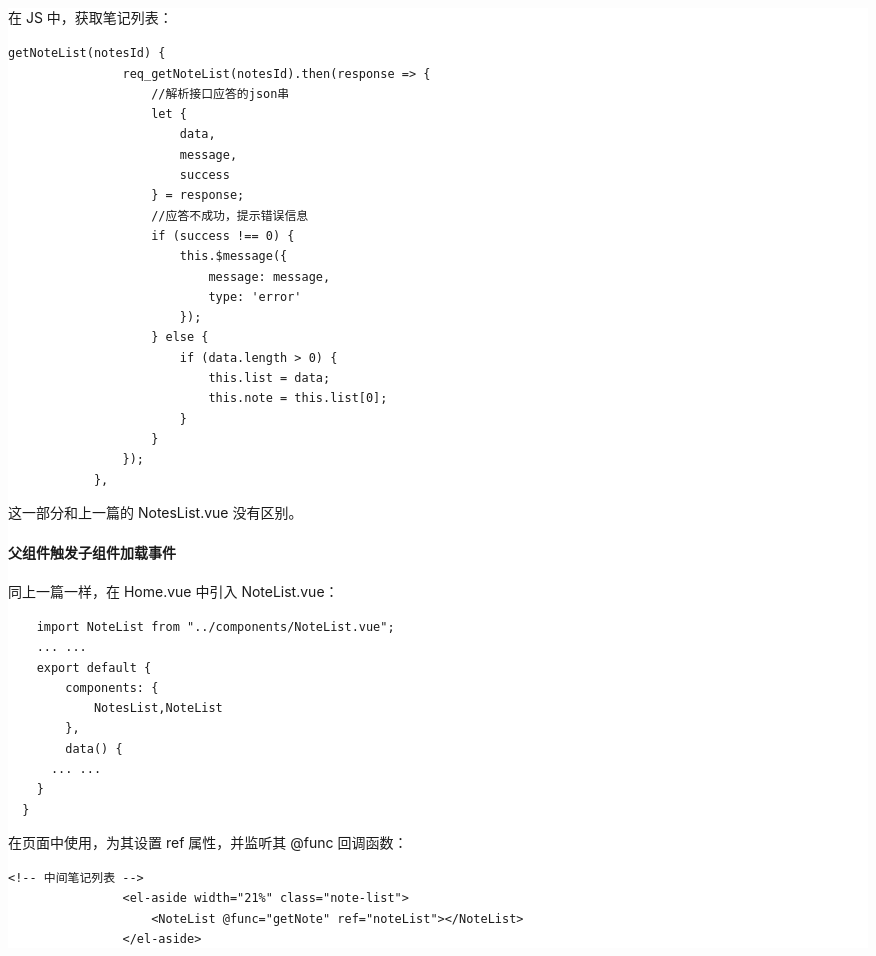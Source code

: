 
在 JS 中，获取笔记列表：

    
    
    getNoteList(notesId) {
                    req_getNoteList(notesId).then(response => {
                        //解析接口应答的json串
                        let {
                            data,
                            message,
                            success
                        } = response;
                        //应答不成功，提示错误信息
                        if (success !== 0) {
                            this.$message({
                                message: message,
                                type: 'error'
                            });
                        } else {
                            if (data.length > 0) {
                                this.list = data;
                                this.note = this.list[0];
                            }
                        }
                    });
                },
    

这一部分和上一篇的 NotesList.vue 没有区别。

#### **父组件触发子组件加载事件**

同上一篇一样，在 Home.vue 中引入 NoteList.vue：

    
    
        import NoteList from "../components/NoteList.vue";
        ... ...
        export default {
            components: {
                NotesList,NoteList
            },
            data() {
          ... ...
        }
      }
    

在页面中使用，为其设置 ref 属性，并监听其 @func 回调函数：

    
    
    <!-- 中间笔记列表 -->
                    <el-aside width="21%" class="note-list">
                        <NoteList @func="getNote" ref="noteList"></NoteList>
                    </el-aside>
    